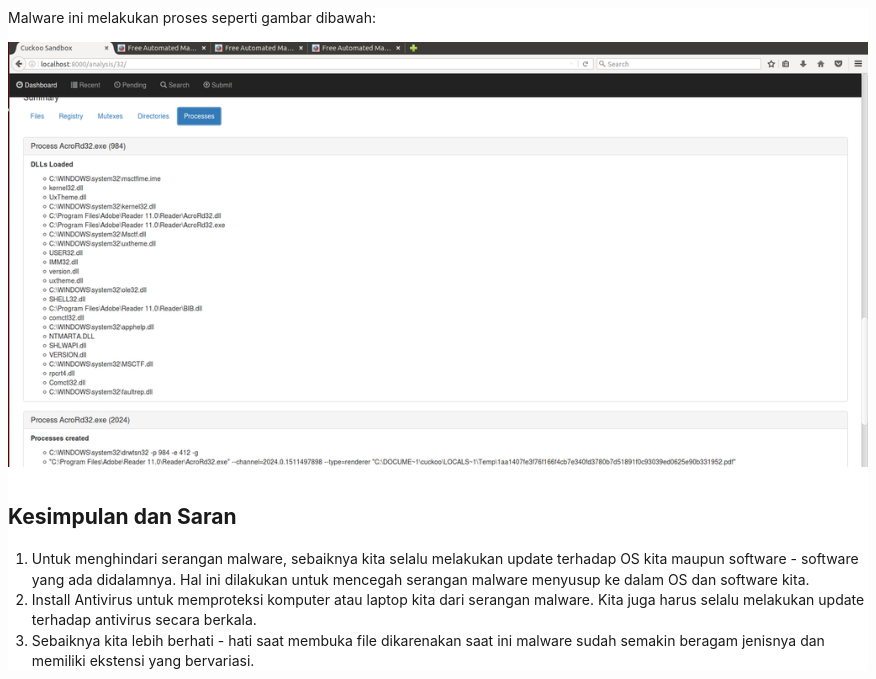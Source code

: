 Malware ini melakukan proses seperti gambar dibawah:

![alt text](https://github.com/HerdiantoNaufal/PKSJ_Kel6/blob/master/Gambar/proses%20tax%20pdf.PNG  "")

## Kesimpulan dan Saran
1. Untuk menghindari serangan malware, sebaiknya kita selalu melakukan update terhadap OS kita maupun software - software yang ada didalamnya. Hal ini dilakukan untuk mencegah serangan malware menyusup ke dalam OS dan software kita.
2. Install Antivirus untuk memproteksi komputer atau laptop kita dari serangan malware. Kita juga harus selalu melakukan update terhadap antivirus secara berkala.
3. Sebaiknya kita lebih berhati - hati saat membuka file dikarenakan saat ini malware sudah semakin beragam jenisnya dan memiliki ekstensi yang bervariasi.
